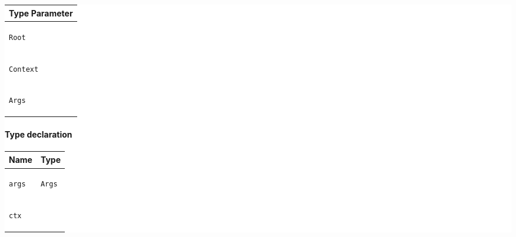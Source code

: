 <table>
<thead>
<tr>
<th>Type Parameter</th>
</tr>
</thead>
<tbody>
<tr>
<td>

`Root`

</td>
</tr>
<tr>
<td>

`Context`

</td>
</tr>
<tr>
<td>

`Args`

</td>
</tr>
</tbody>
</table>

#### Type declaration

<table>
<thead>
<tr>
<th>Name</th>
<th>Type</th>
</tr>
</thead>
<tbody>
<tr>
<td>

<a id="args-1"></a> `args`

</td>
<td>

`Args`

</td>
</tr>
<tr>
<td>

<a id="ctx-1"></a> `ctx`

